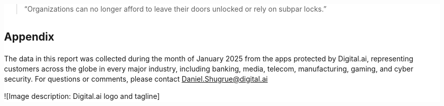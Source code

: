 > “Organizations can no longer afford to leave their doors unlocked or rely on subpar locks.”

## Appendix

The data in this report was collected during the month of January 2025 from the apps protected by Digital.ai, representing customers across the globe in every major industry, including banking, media, telecom, manufacturing, gaming, and cyber security. For questions or comments, please contact [Daniel.Shugrue@digital.ai](mailto:Daniel.Shugrue@digital.ai)

![Image description: Digital.ai logo and tagline]


[^1]: A “client-side app” refers to a software application where most of its code runs on the user’s device (the “client”), meaning the app’s functionality is primarily processed within the user’s browser or operating system, rather than on a remote server.
[^2]: https:/ /table.media/wp-content/uploads/2024/07/30132828/Cost-of-a-Data-Breach-Report-2024.pdf
[^3]: https:/ /42matters.com/stats
[^4]: “The OWASP® Word Mark and OWASP & Design™ Logo are registered or unregistered service marks of OWASP Foundation, Inc. in the United States and other countries. All rights reserved. Unauthorized use strictly prohibited.
[^5]: https:/ /42matters.com/stats
[^6]: https:/ /table.media/wp-content/uploads/2024/07/30132828/Cost-of-a-Data-Breach-Report-2024.pdf
